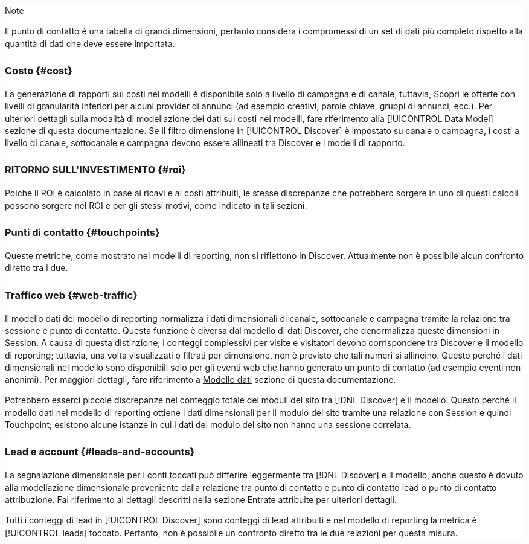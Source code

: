 >[!NOTE]
>
>Il punto di contatto è una tabella di grandi dimensioni, pertanto considera i compromessi di un set di dati più completo rispetto alla quantità di dati che deve essere importata.

### Costo {#cost}

La generazione di rapporti sui costi nei modelli è disponibile solo a livello di campagna e di canale, tuttavia, Scopri le offerte con livelli di granularità inferiori per alcuni provider di annunci (ad esempio creativi, parole chiave, gruppi di annunci, ecc.). Per ulteriori dettagli sulla modalità di modellazione dei dati sui costi nei modelli, fare riferimento alla [!UICONTROL Data Model] sezione di questa documentazione. Se il filtro dimensione in [!UICONTROL Discover] è impostato su canale o campagna, i costi a livello di canale, sottocanale e campagna devono essere allineati tra Discover e i modelli di rapporto.

### RITORNO SULL&#39;INVESTIMENTO {#roi}

Poiché il ROI è calcolato in base ai ricavi e ai costi attribuiti, le stesse discrepanze che potrebbero sorgere in uno di questi calcoli possono sorgere nel ROI e per gli stessi motivi, come indicato in tali sezioni.

### Punti di contatto {#touchpoints}

Queste metriche, come mostrato nei modelli di reporting, non si riflettono in Discover. Attualmente non è possibile alcun confronto diretto tra i due.

### Traffico web {#web-traffic}

Il modello dati del modello di reporting normalizza i dati dimensionali di canale, sottocanale e campagna tramite la relazione tra sessione e punto di contatto. Questa funzione è diversa dal modello di dati Discover, che denormalizza queste dimensioni in Session. A causa di questa distinzione, i conteggi complessivi per visite e visitatori devono corrispondere tra Discover e il modello di reporting; tuttavia, una volta visualizzati o filtrati per dimensione, non è previsto che tali numeri si allineino. Questo perché i dati dimensionali nel modello sono disponibili solo per gli eventi web che hanno generato un punto di contatto (ad esempio eventi non anonimi). Per maggiori dettagli, fare riferimento a [Modello dati](#data-model) sezione di questa documentazione.

Potrebbero esserci piccole discrepanze nel conteggio totale dei moduli del sito tra [!DNL Discover] e il modello. Questo perché il modello dati nel modello di reporting ottiene i dati dimensionali per il modulo del sito tramite una relazione con Session e quindi Touchpoint; esistono alcune istanze in cui i dati del modulo del sito non hanno una sessione correlata.

### Lead e account {#leads-and-accounts}

La segnalazione dimensionale per i conti toccati può differire leggermente tra [!DNL Discover] e il modello, anche questo è dovuto alla modellazione dimensionale proveniente dalla relazione tra punto di contatto e punto di contatto lead o punto di contatto attribuzione. Fai riferimento ai dettagli descritti nella sezione Entrate attribuite per ulteriori dettagli.

Tutti i conteggi di lead in [!UICONTROL Discover] sono conteggi di lead attribuiti e nel modello di reporting la metrica è [!UICONTROL leads] toccato. Pertanto, non è possibile un confronto diretto tra le due relazioni per questa misura.
